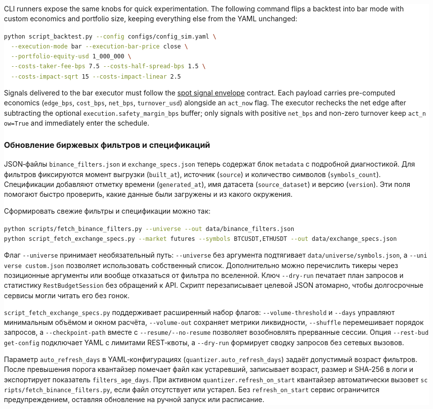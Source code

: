 CLI runners expose the same knobs for quick experimentation.  The following
command flips a backtest into bar mode with custom economics and portfolio
size, keeping everything else from the YAML unchanged:

```bash
python script_backtest.py --config configs/config_sim.yaml \
  --execution-mode bar --execution-bar-price close \
  --portfolio-equity-usd 1_000_000 \
  --costs-taker-fee-bps 7.5 --costs-half-spread-bps 1.5 \
  --costs-impact-sqrt 15 --costs-impact-linear 2.5
```

Signals delivered to the bar executor must follow the
[spot signal envelope](docs/bar_execution.md#signal-envelope) contract.  Each
payload carries pre-computed economics (``edge_bps``, ``cost_bps``, ``net_bps``,
``turnover_usd``) alongside an ``act_now`` flag.  The executor rechecks the net
edge after subtracting the optional ``execution.safety_margin_bps`` buffer; only
signals with positive ``net_bps`` and non-zero turnover keep ``act_now=True`` and
immediately enter the schedule.

### Обновление биржевых фильтров и спецификаций

JSON‑файлы `binance_filters.json` и `exchange_specs.json` теперь содержат блок
`metadata` с подробной диагностикой. Для фильтров фиксируются момент выгрузки
(`built_at`), источник (`source`) и количество символов (`symbols_count`).
Спецификации добавляют отметку времени (`generated_at`), имя датасета
(`source_dataset`) и версию (`version`). Эти поля помогают быстро проверить,
какие данные были загружены и из какого окружения.

Сформировать свежие фильтры и спецификации можно так:

```bash
python scripts/fetch_binance_filters.py --universe --out data/binance_filters.json
python script_fetch_exchange_specs.py --market futures --symbols BTCUSDT,ETHUSDT --out data/exchange_specs.json
```

Флаг `--universe` принимает необязательный путь: `--universe` без аргумента
подтягивает `data/universe/symbols.json`, а `--universe custom.json` позволяет
использовать собственный список. Дополнительно можно перечислить тикеры через
позиционные аргументы или вообще отказаться от фильтра по вселенной. Ключ
`--dry-run` печатает план запросов и статистику `RestBudgetSession` без
обращений к API. Скрипт перезаписывает целевой JSON атомарно, чтобы
долгосрочные сервисы могли читать его без гонок.

`script_fetch_exchange_specs.py` поддерживает расширенный набор флагов:
`--volume-threshold` и `--days` управляют минимальным объёмом и окном расчёта,
`--volume-out` сохраняет метрики ликвидности, `--shuffle` перемешивает порядок
запросов, а `--checkpoint-path` вместе с `--resume/--no-resume` позволяет
возобновлять прерванные сессии. Опция `--rest-budget-config` подключает YAML с
лимитами REST‑квоты, а `--dry-run` формирует сводку запросов без сетевых
вызовов.

Параметр `auto_refresh_days` в YAML‑конфигурациях (`quantizer.auto_refresh_days`)
задаёт допустимый возраст фильтров. После превышения порога квантайзер
помечает файл как устаревший, записывает возраст, размер и SHA‑256 в логи и
экспортирует показатель `filters_age_days`. При активном
`quantizer.refresh_on_start` квантайзер автоматически вызовет
`scripts/fetch_binance_filters.py`, если файл отсутствует или устарел. Без
`refresh_on_start` сервис ограничится предупреждением, оставляя обновление на
ручной запуск или расписание.
